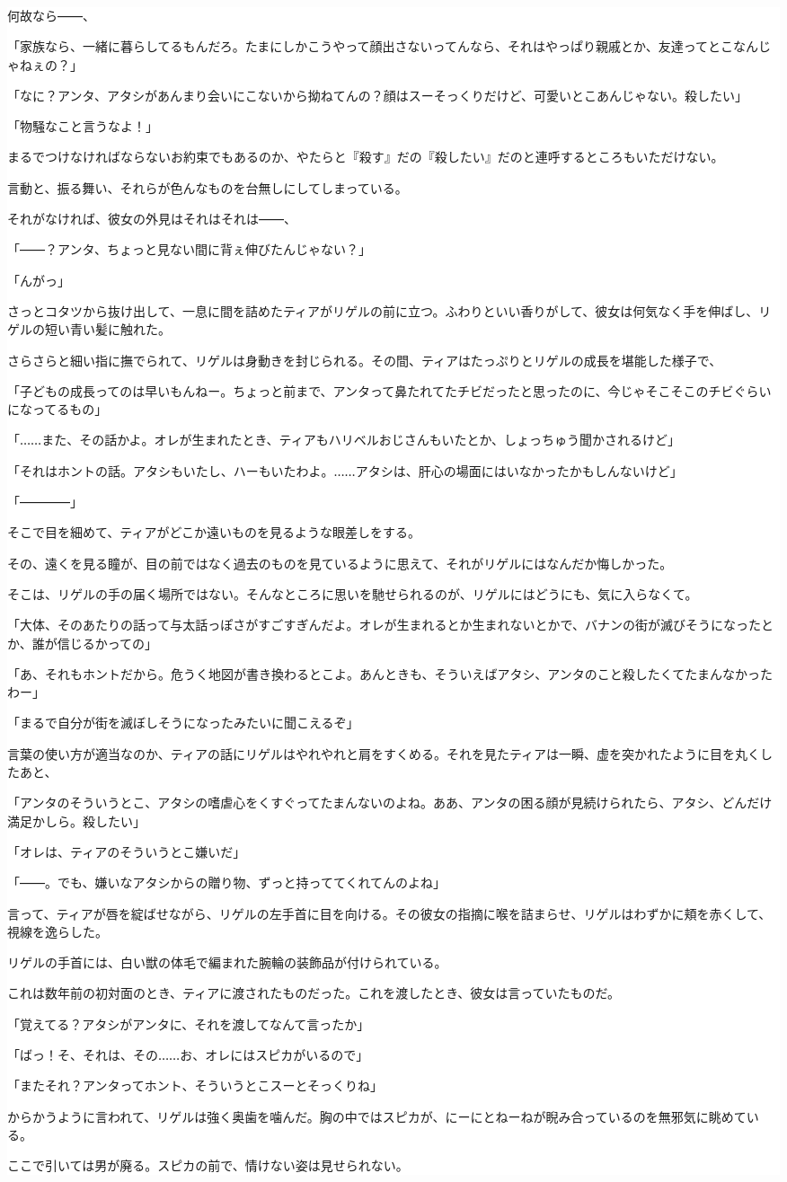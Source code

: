 何故なら――、

「家族なら、一緒に暮らしてるもんだろ。たまにしかこうやって顔出さないってんなら、それはやっぱり親戚とか、友達ってとこなんじゃねぇの？」

「なに？アンタ、アタシがあんまり会いにこないから拗ねてんの？顔はスーそっくりだけど、可愛いとこあんじゃない。殺したい」

「物騒なこと言うなよ！」

まるでつけなければならないお約束でもあるのか、やたらと『殺す』だの『殺したい』だのと連呼するところもいただけない。

言動と、振る舞い、それらが色んなものを台無しにしてしまっている。

それがなければ、彼女の外見はそれはそれは――、

「――？アンタ、ちょっと見ない間に背ぇ伸びたんじゃない？」

「んがっ」

さっとコタツから抜け出して、一息に間を詰めたティアがリゲルの前に立つ。ふわりといい香りがして、彼女は何気なく手を伸ばし、リゲルの短い青い髪に触れた。

さらさらと細い指に撫でられて、リゲルは身動きを封じられる。その間、ティアはたっぷりとリゲルの成長を堪能した様子で、

「子どもの成長ってのは早いもんねー。ちょっと前まで、アンタって鼻たれてたチビだったと思ったのに、今じゃそこそこのチビぐらいになってるもの」

「……また、その話かよ。オレが生まれたとき、ティアもハリベルおじさんもいたとか、しょっちゅう聞かされるけど」

「それはホントの話。アタシもいたし、ハーもいたわよ。……アタシは、肝心の場面にはいなかったかもしんないけど」

「――――」

そこで目を細めて、ティアがどこか遠いものを見るような眼差しをする。

その、遠くを見る瞳が、目の前ではなく過去のものを見ているように思えて、それがリゲルにはなんだか悔しかった。

そこは、リゲルの手の届く場所ではない。そんなところに思いを馳せられるのが、リゲルにはどうにも、気に入らなくて。

「大体、そのあたりの話って与太話っぽさがすごすぎんだよ。オレが生まれるとか生まれないとかで、バナンの街が滅びそうになったとか、誰が信じるかっての」

「あ、それもホントだから。危うく地図が書き換わるとこよ。あんときも、そういえばアタシ、アンタのこと殺したくてたまんなかったわー」

「まるで自分が街を滅ぼしそうになったみたいに聞こえるぞ」

言葉の使い方が適当なのか、ティアの話にリゲルはやれやれと肩をすくめる。それを見たティアは一瞬、虚を突かれたように目を丸くしたあと、

「アンタのそういうとこ、アタシの嗜虐心をくすぐってたまんないのよね。ああ、アンタの困る顔が見続けられたら、アタシ、どんだけ満足かしら。殺したい」

「オレは、ティアのそういうとこ嫌いだ」

「――。でも、嫌いなアタシからの贈り物、ずっと持っててくれてんのよね」

言って、ティアが唇を綻ばせながら、リゲルの左手首に目を向ける。その彼女の指摘に喉を詰まらせ、リゲルはわずかに頬を赤くして、視線を逸らした。

リゲルの手首には、白い獣の体毛で編まれた腕輪の装飾品が付けられている。

これは数年前の初対面のとき、ティアに渡されたものだった。これを渡したとき、彼女は言っていたものだ。

「覚えてる？アタシがアンタに、それを渡してなんて言ったか」

「ばっ！そ、それは、その……お、オレにはスピカがいるので」

「またそれ？アンタってホント、そういうとこスーとそっくりね」

からかうように言われて、リゲルは強く奥歯を噛んだ。胸の中ではスピカが、にーにとねーねが睨み合っているのを無邪気に眺めている。

ここで引いては男が廃る。スピカの前で、情けない姿は見せられない。
